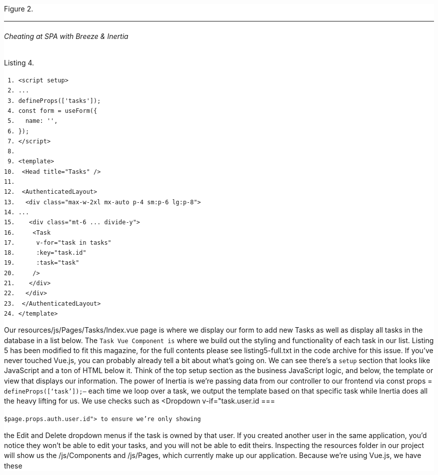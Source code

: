 
Figure 2.


-----

###### Cheating at SPA with Breeze & Inertia


Listing 4.
```
 1. <script setup>
 2. ...
 3. defineProps(['tasks']);
 4. const form = useForm({
 5.   name: '',
 6. });
 7. </script>
 8.
 9. <template>
10.  <Head title="Tasks" />
11.
12.  <AuthenticatedLayout>
13.   <div class="max-w-2xl mx-auto p-4 sm:p-6 lg:p-8">
14. ...
15.    <div class="mt-6 ... divide-y">
16.     <Task
17.      v-for="task in tasks"
18.      :key="task.id"
19.      :task="task"
20.     />
21.    </div>
22.   </div>
23.  </AuthenticatedLayout>
24. </template>

```

Our resources/js/Pages/Tasks/Index.vue page is where we
display our form to add new Tasks as well as display all tasks
in the database in a list below. The `Task Vue Component is`
where we build out the styling and functionality of each task
in our list. Listing 5 has been modified to fit this magazine, for
the full contents please see listing5-full.txt in the code archive
for this issue.
If you’ve never touched Vue.js, you can probably already
tell a bit about what’s going on. We can see there’s a `setup`
section that looks like JavaScript and a ton of HTML below it.
Think of the top setup section as the business JavaScript logic,
and below, the template or view that displays our information.
The power of Inertia is we’re passing data from our controller
to our frontend via const props = `defineProps([‘task’]);—`
each time we loop over a task, we output the template based
on that specific task while Inertia does all the heavy lifting
for us.
We use checks such as <Dropdown v-if="task.user.id ===
```
$page.props.auth.user.id"> to ensure we’re only showing

```
the Edit and Delete dropdown menus if the task is owned by
that user. If you created another user in the same application,
you’d notice they won’t be able to edit your tasks, and you will
not be able to edit theirs.
Inspecting the resources folder in our project will show us
the /js/Components and /js/Pages, which currently make up
our application. Because we’re using Vue.js, we have these